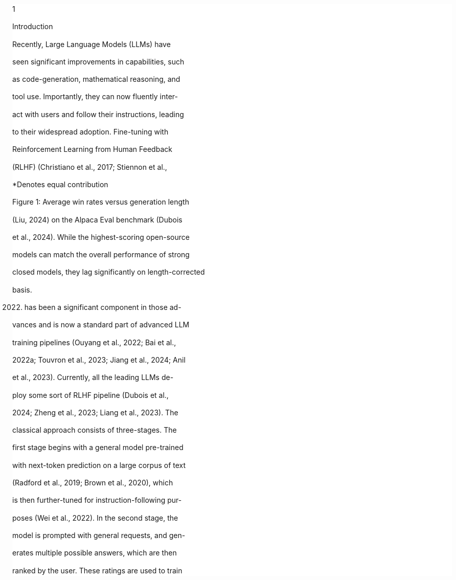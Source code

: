 1

Introduction

Recently, Large Language Models (LLMs) have

seen significant improvements in capabilities, such

as code-generation, mathematical reasoning, and

tool use. Importantly, they can now fluently inter-

act with users and follow their instructions, leading

to their widespread adoption. Fine-tuning with

Reinforcement Learning from Human Feedback

(RLHF) (Christiano et al., 2017; Stiennon et al.,

*Denotes equal contribution

Figure 1: Average win rates versus generation length

(Liu, 2024) on the Alpaca Eval benchmark (Dubois

et al., 2024). While the highest-scoring open-source

models can match the overall performance of strong

closed models, they lag significantly on length-corrected

basis.

2022) has been a significant component in those ad-

vances and is now a standard part of advanced LLM

training pipelines (Ouyang et al., 2022; Bai et al.,

2022a; Touvron et al., 2023; Jiang et al., 2024; Anil

et al., 2023). Currently, all the leading LLMs de-

ploy some sort of RLHF pipeline (Dubois et al.,

2024; Zheng et al., 2023; Liang et al., 2023). The

classical approach consists of three-stages. The

first stage begins with a general model pre-trained

with next-token prediction on a large corpus of text

(Radford et al., 2019; Brown et al., 2020), which

is then further-tuned for instruction-following pur-

poses (Wei et al., 2022). In the second stage, the

model is prompted with general requests, and gen-

erates multiple possible answers, which are then

ranked by the user. These ratings are used to train
